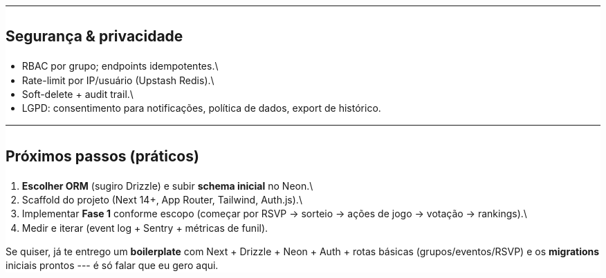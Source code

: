 ------------------------------------------------------------------------

## Segurança & privacidade

-   RBAC por grupo; endpoints idempotentes.\
-   Rate-limit por IP/usuário (Upstash Redis).\
-   Soft-delete + audit trail.\
-   LGPD: consentimento para notificações, política de dados, export de
    histórico.

------------------------------------------------------------------------

## Próximos passos (práticos)

1)  **Escolher ORM** (sugiro Drizzle) e subir **schema inicial** no
    Neon.\
2)  Scaffold do projeto (Next 14+, App Router, Tailwind, Auth.js).\
3)  Implementar **Fase 1** conforme escopo (começar por RSVP → sorteio →
    ações de jogo → votação → rankings).\
4)  Medir e iterar (event log + Sentry + métricas de funil).

Se quiser, já te entrego um **boilerplate** com Next + Drizzle + Neon +
Auth + rotas básicas (grupos/eventos/RSVP) e os **migrations** iniciais
prontos --- é só falar que eu gero aqui.
